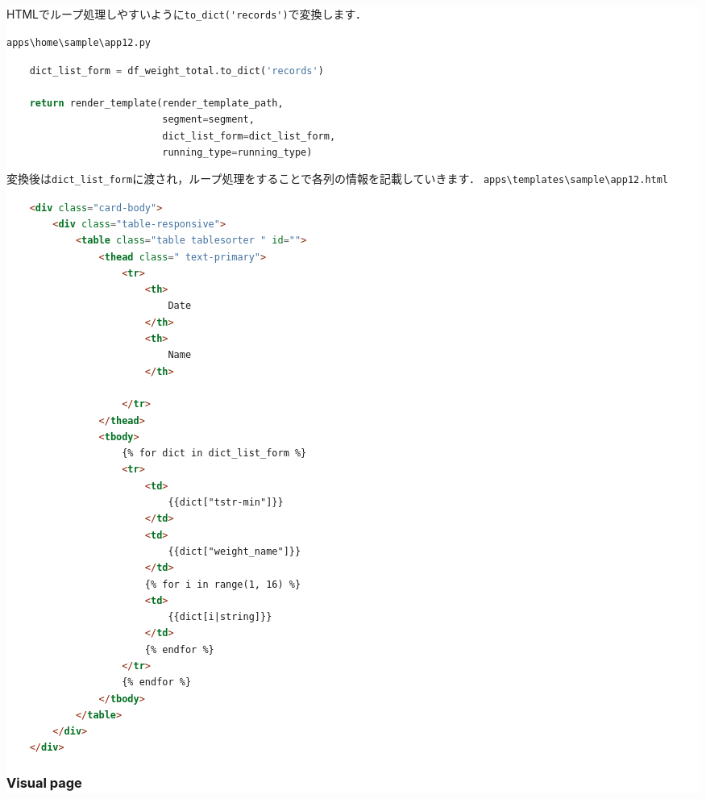 

HTMLでループ処理しやすいように`to_dict('records')`で変換します．

`apps\home\sample\app12.py`
```python
    dict_list_form = df_weight_total.to_dict('records')

    return render_template(render_template_path,
                           segment=segment,
                           dict_list_form=dict_list_form,
                           running_type=running_type)
```

変換後は`dict_list_form`に渡され，ループ処理をすることで各列の情報を記載していきます．
`apps\templates\sample\app12.html`
```html
    <div class="card-body">
        <div class="table-responsive">
            <table class="table tablesorter " id="">
                <thead class=" text-primary">
                    <tr>
                        <th>
                            Date
                        </th>
                        <th>
                            Name
                        </th>

                    </tr>
                </thead>
                <tbody>
                    {% for dict in dict_list_form %}
                    <tr>
                        <td>
                            {{dict["tstr-min"]}}
                        </td>
                        <td>
                            {{dict["weight_name"]}}
                        </td>
                        {% for i in range(1, 16) %}
                        <td>
                            {{dict[i|string]}}
                        </td>
                        {% endfor %}
                    </tr>
                    {% endfor %}
                </tbody>
            </table>
        </div>
    </div>
```

### Visual page
